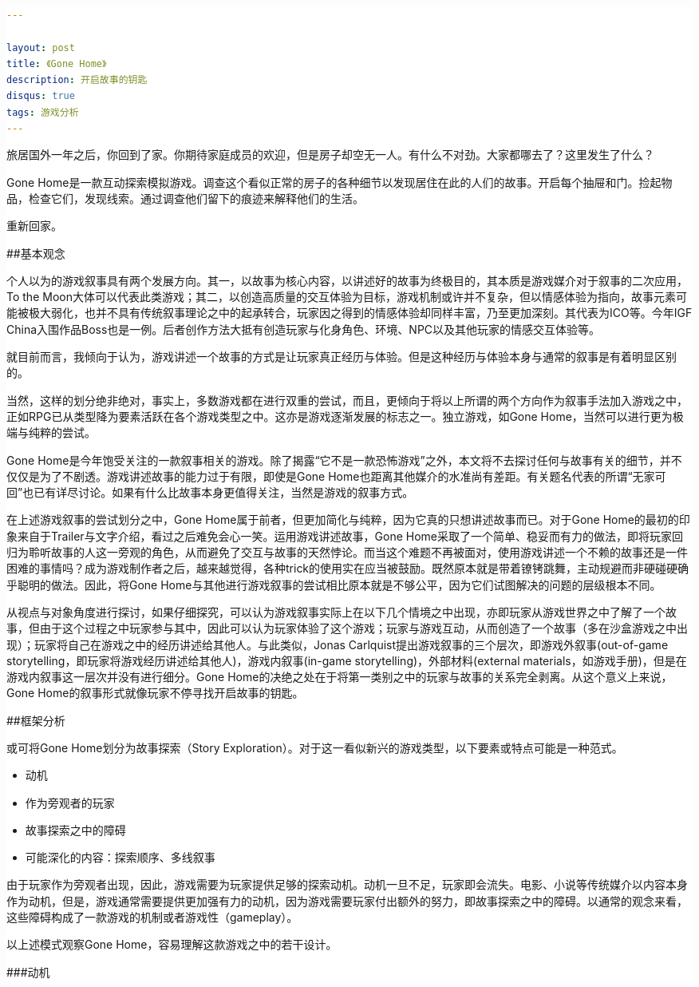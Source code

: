```yaml
---

layout: post
title: 《Gone Home》
description: 开启故事的钥匙
disqus: true
tags: 游戏分析
---
```

旅居国外一年之后，你回到了家。你期待家庭成员的欢迎，但是房子却空无一人。有什么不对劲。大家都哪去了？这里发生了什么？

Gone Home是一款互动探索模拟游戏。调查这个看似正常的房子的各种细节以发现居住在此的人们的故事。开启每个抽屉和门。捡起物品，检查它们，发现线索。通过调查他们留下的痕迹来解释他们的生活。

重新回家。

##基本观念

个人以为的游戏叙事具有两个发展方向。其一，以故事为核心内容，以讲述好的故事为终极目的，其本质是游戏媒介对于叙事的二次应用，To the Moon大体可以代表此类游戏；其二，以创造高质量的交互体验为目标，游戏机制或许并不复杂，但以情感体验为指向，故事元素可能被极大弱化，也并不具有传统叙事理论之中的起承转合，玩家因之得到的情感体验却同样丰富，乃至更加深刻。其代表为ICO等。今年IGF China入围作品Boss也是一例。后者创作方法大抵有创造玩家与化身角色、环境、NPC以及其他玩家的情感交互体验等。

就目前而言，我倾向于认为，游戏讲述一个故事的方式是让玩家真正经历与体验。但是这种经历与体验本身与通常的叙事是有着明显区别的。

当然，这样的划分绝非绝对，事实上，多数游戏都在进行双重的尝试，而且，更倾向于将以上所谓的两个方向作为叙事手法加入游戏之中，正如RPG已从类型降为要素活跃在各个游戏类型之中。这亦是游戏逐渐发展的标志之一。独立游戏，如Gone Home，当然可以进行更为极端与纯粹的尝试。

Gone Home是今年饱受关注的一款叙事相关的游戏。除了揭露“它不是一款恐怖游戏”之外，本文将不去探讨任何与故事有关的细节，并不仅仅是为了不剧透。游戏讲述故事的能力过于有限，即使是Gone Home也距离其他媒介的水准尚有差距。有关题名代表的所谓“无家可回”也已有详尽讨论。如果有什么比故事本身更值得关注，当然是游戏的叙事方式。

在上述游戏叙事的尝试划分之中，Gone Home属于前者，但更加简化与纯粹，因为它真的只想讲述故事而已。对于Gone Home的最初的印象来自于Trailer与文字介绍，看过之后难免会心一笑。运用游戏讲述故事，Gone Home采取了一个简单、稳妥而有力的做法，即将玩家回归为聆听故事的人这一旁观的角色，从而避免了交互与故事的天然悖论。而当这个难题不再被面对，使用游戏讲述一个不赖的故事还是一件困难的事情吗？成为游戏制作者之后，越来越觉得，各种trick的使用实在应当被鼓励。既然原本就是带着镣铐跳舞，主动规避而非硬碰硬确乎聪明的做法。因此，将Gone Home与其他进行游戏叙事的尝试相比原本就是不够公平，因为它们试图解决的问题的层级根本不同。

从视点与对象角度进行探讨，如果仔细探究，可以认为游戏叙事实际上在以下几个情境之中出现，亦即玩家从游戏世界之中了解了一个故事，但由于这个过程之中玩家参与其中，因此可以认为玩家体验了这个游戏；玩家与游戏互动，从而创造了一个故事（多在沙盒游戏之中出现）；玩家将自己在游戏之中的经历讲述给其他人。与此类似，Jonas Carlquist提出游戏叙事的三个层次，即游戏外叙事(out-of-game storytelling，即玩家将游戏经历讲述给其他人)，游戏内叙事(in-game storytelling)，外部材料(external materials，如游戏手册)，但是在游戏内叙事这一层次并没有进行细分。Gone Home的决绝之处在于将第一类别之中的玩家与故事的关系完全剥离。从这个意义上来说，Gone Home的叙事形式就像玩家不停寻找开启故事的钥匙。

##框架分析

或可将Gone Home划分为故事探索（Story Exploration）。对于这一看似新兴的游戏类型，以下要素或特点可能是一种范式。

- 动机

- 作为旁观者的玩家

- 故事探索之中的障碍

- 可能深化的内容：探索顺序、多线叙事

由于玩家作为旁观者出现，因此，游戏需要为玩家提供足够的探索动机。动机一旦不足，玩家即会流失。电影、小说等传统媒介以内容本身作为动机，但是，游戏通常需要提供更加强有力的动机，因为游戏需要玩家付出额外的努力，即故事探索之中的障碍。以通常的观念来看，这些障碍构成了一款游戏的机制或者游戏性（gameplay）。

以上述模式观察Gone Home，容易理解这款游戏之中的若干设计。

###动机
